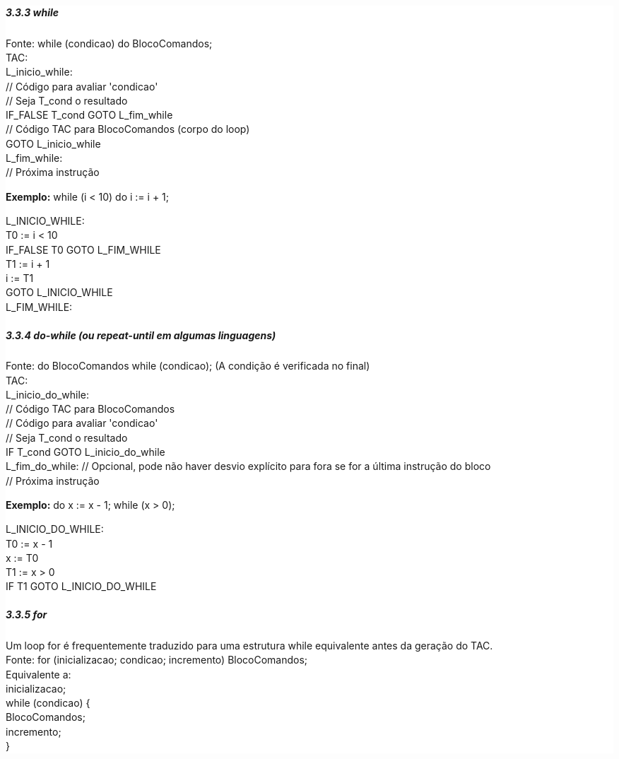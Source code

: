 ##### **3.3.3 while**

Fonte: while (condicao) do BlocoComandos;  
TAC:  
L\_inicio\_while:  
      // Código para avaliar 'condicao'  
      // Seja T\_cond o resultado  
      IF\_FALSE T\_cond GOTO L\_fim\_while  
      // Código TAC para BlocoComandos (corpo do loop)  
      GOTO L\_inicio\_while  
L\_fim\_while:  
      // Próxima instrução

**Exemplo:** while (i \< 10\) do i := i \+ 1;

L\_INICIO\_WHILE:  
T0 := i \< 10  
IF\_FALSE T0 GOTO L\_FIM\_WHILE  
T1 := i \+ 1  
i := T1  
GOTO L\_INICIO\_WHILE  
L\_FIM\_WHILE:

##### **3.3.4 do-while (ou repeat-until em algumas linguagens)**

Fonte: do BlocoComandos while (condicao); (A condição é verificada no final)  
TAC:  
L\_inicio\_do\_while:  
      // Código TAC para BlocoComandos  
      // Código para avaliar 'condicao'  
      // Seja T\_cond o resultado  
      IF T\_cond GOTO L\_inicio\_do\_while  
L\_fim\_do\_while: // Opcional, pode não haver desvio explícito para fora se for a última instrução do bloco  
      // Próxima instrução

**Exemplo:** do x := x \- 1; while (x \> 0);

L\_INICIO\_DO\_WHILE:  
T0 := x \- 1  
x := T0  
T1 := x \> 0  
IF T1 GOTO L\_INICIO\_DO\_WHILE

##### **3.3.5 for**

Um loop for é frequentemente traduzido para uma estrutura while equivalente antes da geração do TAC.  
Fonte: for (inicializacao; condicao; incremento) BlocoComandos;  
Equivalente a:  
inicializacao;  
while (condicao) {  
  BlocoComandos;  
  incremento;  
}
